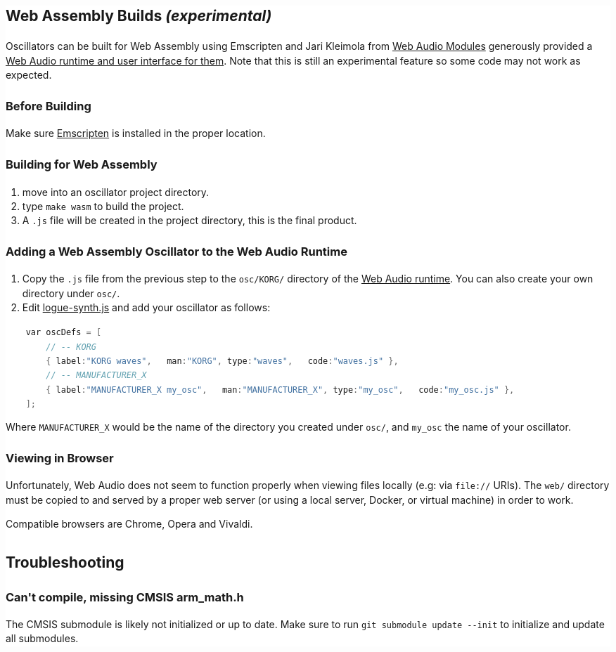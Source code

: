 ## Web Assembly Builds _(experimental)_

Oscillators can be built for Web Assembly using Emscripten and Jari Kleimola from [Web Audio Modules](http://webaudiomodules.org) generously provided a [Web Audio runtime and user interface for them](../ext/WAB/web). Note that this is still an experimental feature so some code may not work as expected.

### Before Building

Make sure [Emscripten](../../tools/emscripten) is installed in the proper location.

### Building for Web Assembly

 1. move into an oscillator project directory.
 2. type `make wasm` to build the project.
 3. A `.js` file will be created in the project directory, this is the final product.
 
### Adding a Web Assembly Oscillator to the Web Audio Runtime

 1. Copy the `.js` file from the previous step to the `osc/KORG/` directory of the [Web Audio runtime](../ext/WAB/web). You can also create your own directory under `osc/`.
 2. Edit [logue-synth.js](../ext/WAB/web/logue-synth.js) and add your oscillator as follows:

```C
    var oscDefs = [
        // -- KORG
        { label:"KORG waves",   man:"KORG", type:"waves",   code:"waves.js" },
        // -- MANUFACTURER_X
        { label:"MANUFACTURER_X my_osc",   man:"MANUFACTURER_X", type:"my_osc",   code:"my_osc.js" },
    ];
```
 Where `MANUFACTURER_X` would be the name of the directory you created under `osc/`, and `my_osc` the name of your oscillator. 
 
 ### Viewing in Browser
 
 Unfortunately, Web Audio does not seem to function properly when viewing files locally (e.g: via `file://` URIs). The `web/` directory must be copied to and served by a proper web server (or using a local server, Docker, or virtual machine) in order to work.
 
 Compatible browsers are Chrome, Opera and Vivaldi. 

## Troubleshooting

### Can't compile, missing CMSIS arm_math.h

The CMSIS submodule is likely not initialized or up to date. Make sure to run `git submodule update --init` to initialize and update all submodules.

